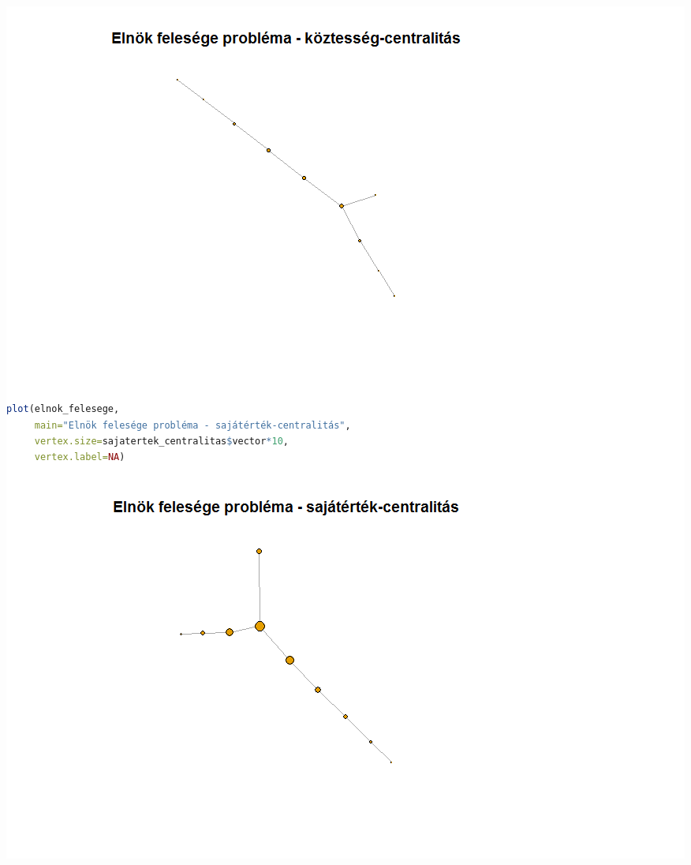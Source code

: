 ![](halolmelet_files/figure-html/sajatertek-centralitas-1.png)

```r
plot(elnok_felesege,
     main="Elnök felesége probléma - sajátérték-centralitás",
     vertex.size=sajatertek_centralitas$vector*10,
     vertex.label=NA)
```

![](halolmelet_files/figure-html/sajatertek-centralitas-2.png)
